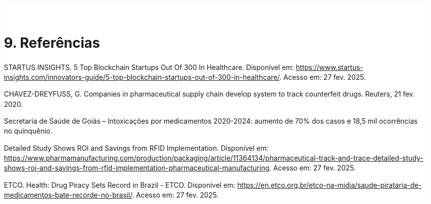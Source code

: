 <br>

# 9. Referências

STARTUS INSIGHTS. 5 Top Blockchain Startups Out Of 300 In Healthcare. Disponível em: <https://www.startus-insights.com/innovators-guide/5-top-blockchain-startups-out-of-300-in-healthcare/>. Acesso em: 27 fev. 2025.

CHAVEZ-DREYFUSS, G. Companies in pharmaceutical supply chain develop system to track counterfeit drugs. Reuters, 21 fev. 2020.

Secretaria de Saúde de Goiás – Intoxicações por medicamentos 2020-2024: aumento de 70% dos casos e 18,5 mil ocorrências no quinquênio.

Detailed Study Shows ROI and Savings from RFID Implementation. Disponível em: <https://www.pharmamanufacturing.com/production/packaging/article/11364134/pharmaceutical-track-and-trace-detailed-study-shows-roi-and-savings-from-rfid-implementation-pharmaceutical-manufacturing>. Acesso em: 27 fev. 2025.

‌ETCO. Health: Drug Piracy Sets Record in Brazil - ETCO. Disponível em: <https://en.etco.org.br/etco-na-midia/saude-pirataria-de-medicamentos-bate-recorde-no-brasil/>. Acesso em: 27 fev. 2025.

